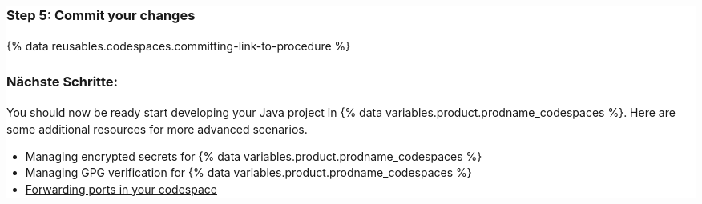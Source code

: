 ### Step 5: Commit your changes

{% data reusables.codespaces.committing-link-to-procedure %}

### Nächste Schritte:

You should now be ready start developing your Java project in {% data variables.product.prodname_codespaces %}. Here are some additional resources for more advanced scenarios.

- [Managing encrypted secrets for {% data variables.product.prodname_codespaces %}](/codespaces/working-with-your-codespace/managing-encrypted-secrets-for-codespaces)
- [Managing GPG verification for {% data variables.product.prodname_codespaces %}](/codespaces/working-with-your-codespace/managing-gpg-verification-for-codespaces)
- [Forwarding ports in your codespace](/codespaces/developing-in-codespaces/forwarding-ports-in-your-codespace)
